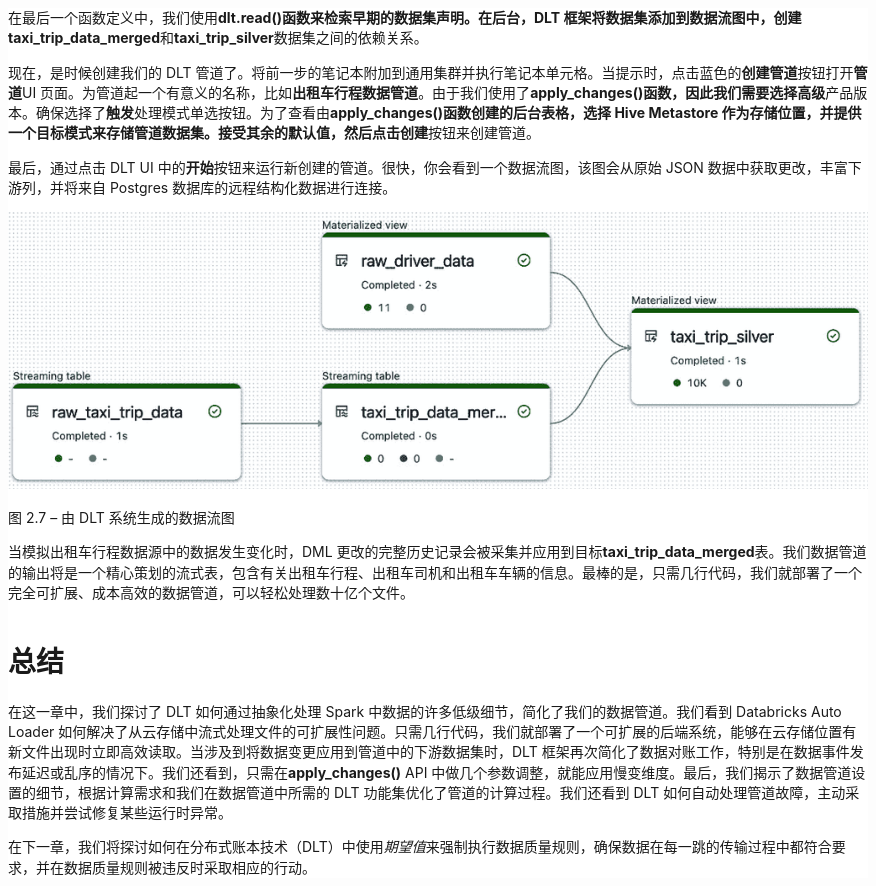 在最后一个函数定义中，我们使用**dlt.read()**函数来检索早期的数据集声明。在后台，DLT 框架将数据集添加到数据流图中，创建**taxi_trip_data_merged**和**taxi_trip_silver**数据集之间的依赖关系。

现在，是时候创建我们的 DLT 管道了。将前一步的笔记本附加到通用集群并执行笔记本单元格。当提示时，点击蓝色的**创建管道**按钮打开**管道**UI 页面。为管道起一个有意义的名称，比如**出租车行程数据管道**。由于我们使用了**apply_changes()**函数，因此我们需要选择**高级**产品版本。确保选择了**触发**处理模式单选按钮。为了查看由**apply_changes()**函数创建的后台表格，选择 Hive Metastore 作为存储位置，并提供一个目标模式来存储管道数据集。接受其余的默认值，然后点击**创建**按钮来创建管道。

最后，通过点击 DLT UI 中的**开始**按钮来运行新创建的管道。很快，你会看到一个数据流图，该图会从原始 JSON 数据中获取更改，丰富下游列，并将来自 Postgres 数据库的远程结构化数据进行连接。

![图 2.7 – 由 DLT 系统生成的数据流图](img/B22011_02_007.jpg)

图 2.7 – 由 DLT 系统生成的数据流图

当模拟出租车行程数据源中的数据发生变化时，DML 更改的完整历史记录会被采集并应用到目标**taxi_trip_data_merged**表。我们数据管道的输出将是一个精心策划的流式表，包含有关出租车行程、出租车司机和出租车车辆的信息。最棒的是，只需几行代码，我们就部署了一个完全可扩展、成本高效的数据管道，可以轻松处理数十亿个文件。

# 总结

在这一章中，我们探讨了 DLT 如何通过抽象化处理 Spark 中数据的许多低级细节，简化了我们的数据管道。我们看到 Databricks Auto Loader 如何解决了从云存储中流式处理文件的可扩展性问题。只需几行代码，我们就部署了一个可扩展的后端系统，能够在云存储位置有新文件出现时立即高效读取。当涉及到将数据变更应用到管道中的下游数据集时，DLT 框架再次简化了数据对账工作，特别是在数据事件发布延迟或乱序的情况下。我们还看到，只需在**apply_changes()** API 中做几个参数调整，就能应用慢变维度。最后，我们揭示了数据管道设置的细节，根据计算需求和我们在数据管道中所需的 DLT 功能集优化了管道的计算过程。我们还看到 DLT 如何自动处理管道故障，主动采取措施并尝试修复某些运行时异常。

在下一章，我们将探讨如何在分布式账本技术（DLT）中使用*期望值*来强制执行数据质量规则，确保数据在每一跳的传输过程中都符合要求，并在数据质量规则被违反时采取相应的行动。
